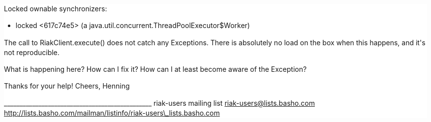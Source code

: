  Locked ownable synchronizers:
- locked &lt;617c74e5&gt; (a java.util.concurrent.ThreadPoolExecutor$Worker)

The call to RiakClient.execute() does not catch any Exceptions. There
is absolutely no load on the box when this happens, and it's not
reproducible.

What is happening here? How can I fix it? How can I at least become
aware of the Exception?

Thanks for your help!
Cheers,
Henning

\_\_\_\_\_\_\_\_\_\_\_\_\_\_\_\_\_\_\_\_\_\_\_\_\_\_\_\_\_\_\_\_\_\_\_\_\_\_\_\_\_\_\_\_\_\_\_
riak-users mailing list
riak-users@lists.basho.com
http://lists.basho.com/mailman/listinfo/riak-users\_lists.basho.com

